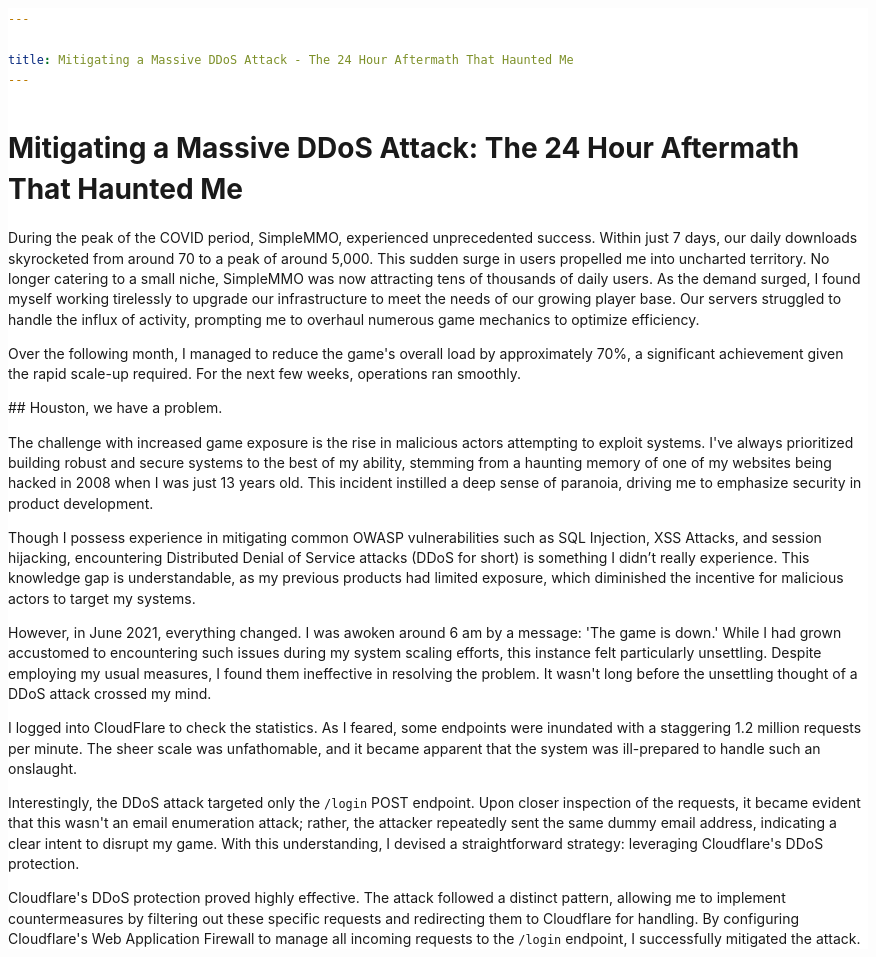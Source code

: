 ```yaml
---

title: Mitigating a Massive DDoS Attack - The 24 Hour Aftermath That Haunted Me
---
```


# Mitigating a Massive DDoS Attack: The 24 Hour Aftermath That Haunted Me

During the peak of the COVID period, SimpleMMO, experienced unprecedented success. Within just 7 days, our daily downloads skyrocketed from around 70 to a peak of around 5,000. This sudden surge in users propelled me into uncharted territory. No longer catering to a small niche, SimpleMMO was now attracting tens of thousands of daily users. As the demand surged, I found myself working tirelessly to upgrade our infrastructure to meet the needs of our growing player base. Our servers struggled to handle the influx of activity, prompting me to overhaul numerous game mechanics to optimize efficiency.

Over the following month, I managed to reduce the game's overall load by approximately 70%, a significant achievement given the rapid scale-up required. For the next few weeks, operations ran smoothly.

## Houston, we have a problem.

The challenge with increased game exposure is the rise in malicious actors attempting to exploit systems. I've always prioritized building robust and secure systems to the best of my ability, stemming from a haunting memory of one of my websites being hacked in 2008 when I was just 13 years old. This incident instilled a deep sense of paranoia, driving me to emphasize security in product development. 

Though I possess experience in mitigating common OWASP vulnerabilities such as SQL Injection, XSS Attacks, and session hijacking, encountering Distributed Denial of Service attacks (DDoS for short) is something I didn’t really experience. This knowledge gap is understandable, as my previous products had limited exposure, which diminished the incentive for malicious actors to target my systems.

However, in June 2021, everything changed. I was awoken around 6 am by a message: 'The game is down.' While I had grown accustomed to encountering such issues during my system scaling efforts, this instance felt particularly unsettling. Despite employing my usual measures, I found them ineffective in resolving the problem. It wasn't long before the unsettling thought of a DDoS attack crossed my mind.

I logged into CloudFlare to check the statistics. As I feared, some endpoints were inundated with a staggering 1.2 million requests per minute. The sheer scale was unfathomable, and it became apparent that the system was ill-prepared to handle such an onslaught.

Interestingly, the DDoS attack targeted only the `/login` POST endpoint. Upon closer inspection of the requests, it became evident that this wasn't an email enumeration attack; rather, the attacker repeatedly sent the same dummy email address, indicating a clear intent to disrupt my game. With this understanding, I devised a straightforward strategy: leveraging Cloudflare's DDoS protection.

Cloudflare's DDoS protection proved highly effective. The attack followed a distinct pattern, allowing me to implement countermeasures by filtering out these specific requests and redirecting them to Cloudflare for handling. By configuring Cloudflare's Web Application Firewall to manage all incoming requests to the `/login` endpoint, I successfully mitigated the attack.
